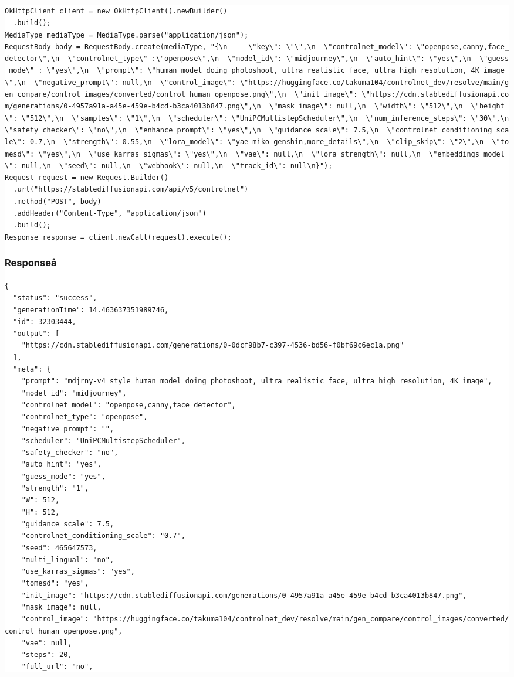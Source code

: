 ```
OkHttpClient client = new OkHttpClient().newBuilder()  
  .build();  
MediaType mediaType = MediaType.parse("application/json");  
RequestBody body = RequestBody.create(mediaType, "{\n     \"key\": \"\",\n  \"controlnet_model\": \"openpose,canny,face_detector\",\n  \"controlnet_type\" :\"openpose\",\n  \"model_id\": \"midjourney\",\n  \"auto_hint\": \"yes\",\n  \"guess_mode\" : \"yes\",\n  \"prompt\": \"human model doing photoshoot, ultra realistic face, ultra high resolution, 4K image\",\n  \"negative_prompt\": null,\n  \"control_image\": \"https://huggingface.co/takuma104/controlnet_dev/resolve/main/gen_compare/control_images/converted/control_human_openpose.png\",\n  \"init_image\": \"https://cdn.stablediffusionapi.com/generations/0-4957a91a-a45e-459e-b4cd-b3ca4013b847.png\",\n  \"mask_image\": null,\n  \"width\": \"512\",\n  \"height\": \"512\",\n  \"samples\": \"1\",\n  \"scheduler\": \"UniPCMultistepScheduler\",\n  \"num_inference_steps\": \"30\",\n  \"safety_checker\": \"no\",\n  \"enhance_prompt\": \"yes\",\n  \"guidance_scale\": 7.5,\n  \"controlnet_conditioning_scale\": 0.7,\n  \"strength\": 0.55,\n  \"lora_model\": \"yae-miko-genshin,more_details\",\n  \"clip_skip\": \"2\",\n  \"tomesd\": \"yes\",\n  \"use_karras_sigmas\": \"yes\",\n  \"vae\": null,\n  \"lora_strength\": null,\n  \"embeddings_model\": null,\n  \"seed\": null,\n  \"webhook\": null,\n  \"track_id\": null\n}");  
Request request = new Request.Builder()  
  .url("https://stablediffusionapi.com/api/v5/controlnet")  
  .method("POST", body)  
  .addHeader("Content-Type", "application/json")  
  .build();  
Response response = client.newCall(request).execute();  

```
### Response[â](#response "Direct link to Response")


```
{  
  "status": "success",  
  "generationTime": 14.463637351989746,  
  "id": 32303444,  
  "output": [  
    "https://cdn.stablediffusionapi.com/generations/0-0dcf98b7-c397-4536-bd56-f0bf69c6ec1a.png"  
  ],  
  "meta": {  
    "prompt": "mdjrny-v4 style human model doing photoshoot, ultra realistic face, ultra high resolution, 4K image",  
    "model_id": "midjourney",  
    "controlnet_model": "openpose,canny,face_detector",  
    "controlnet_type": "openpose",  
    "negative_prompt": "",  
    "scheduler": "UniPCMultistepScheduler",  
    "safety_checker": "no",  
    "auto_hint": "yes",  
    "guess_mode": "yes",  
    "strength": "1",  
    "W": 512,  
    "H": 512,  
    "guidance_scale": 7.5,  
    "controlnet_conditioning_scale": "0.7",  
    "seed": 465647573,  
    "multi_lingual": "no",  
    "use_karras_sigmas": "yes",  
    "tomesd": "yes",  
    "init_image": "https://cdn.stablediffusionapi.com/generations/0-4957a91a-a45e-459e-b4cd-b3ca4013b847.png",  
    "mask_image": null,  
    "control_image": "https://huggingface.co/takuma104/controlnet_dev/resolve/main/gen_compare/control_images/converted/control_human_openpose.png",  
    "vae": null,  
    "steps": 20,  
    "full_url": "no",  
```